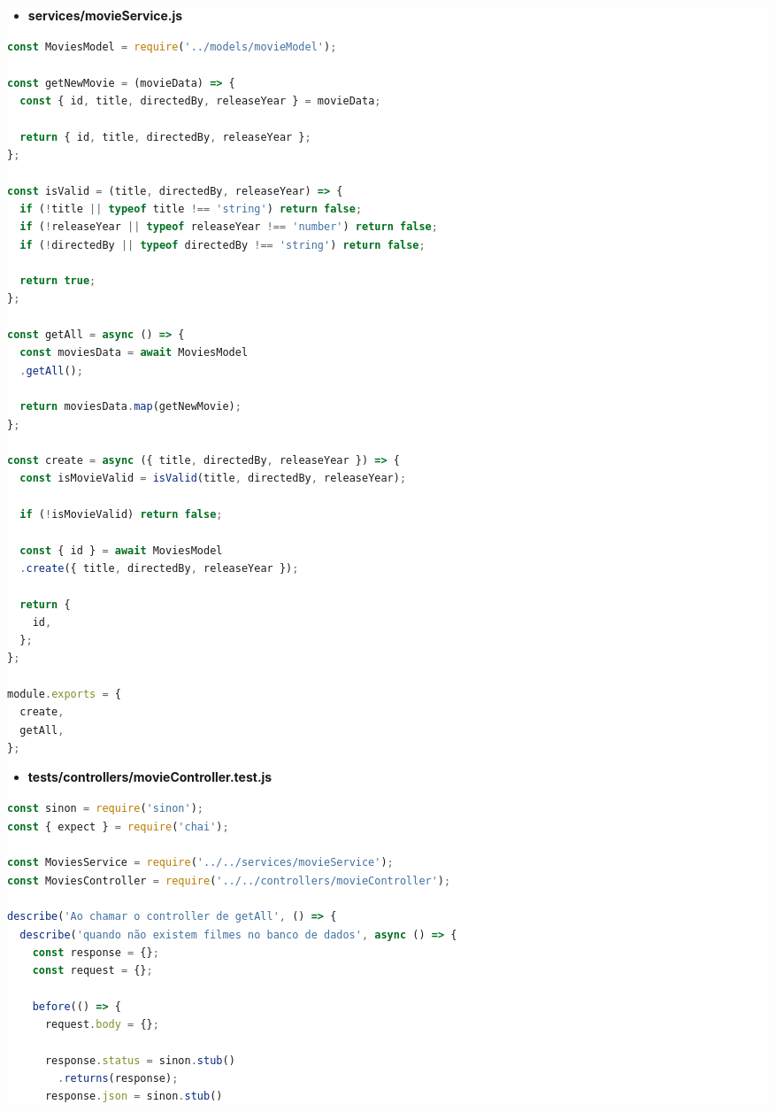 * **services/movieService.js**

```javascript
const MoviesModel = require('../models/movieModel');

const getNewMovie = (movieData) => {
  const { id, title, directedBy, releaseYear } = movieData;

  return { id, title, directedBy, releaseYear };
};

const isValid = (title, directedBy, releaseYear) => {
  if (!title || typeof title !== 'string') return false;
  if (!releaseYear || typeof releaseYear !== 'number') return false;
  if (!directedBy || typeof directedBy !== 'string') return false;

  return true;
};

const getAll = async () => {
  const moviesData = await MoviesModel
  .getAll();

  return moviesData.map(getNewMovie);
};

const create = async ({ title, directedBy, releaseYear }) => {
  const isMovieValid = isValid(title, directedBy, releaseYear);

  if (!isMovieValid) return false;

  const { id } = await MoviesModel
  .create({ title, directedBy, releaseYear });

  return {
    id,
  };
};

module.exports = {
  create,
  getAll,
};
```

* **tests/controllers/movieController.test.js**

```javascript
const sinon = require('sinon');
const { expect } = require('chai');

const MoviesService = require('../../services/movieService');
const MoviesController = require('../../controllers/movieController');

describe('Ao chamar o controller de getAll', () => {
  describe('quando não existem filmes no banco de dados', async () => {
    const response = {};
    const request = {};

    before(() => {
      request.body = {};

      response.status = sinon.stub()
        .returns(response);
      response.json = sinon.stub()
```